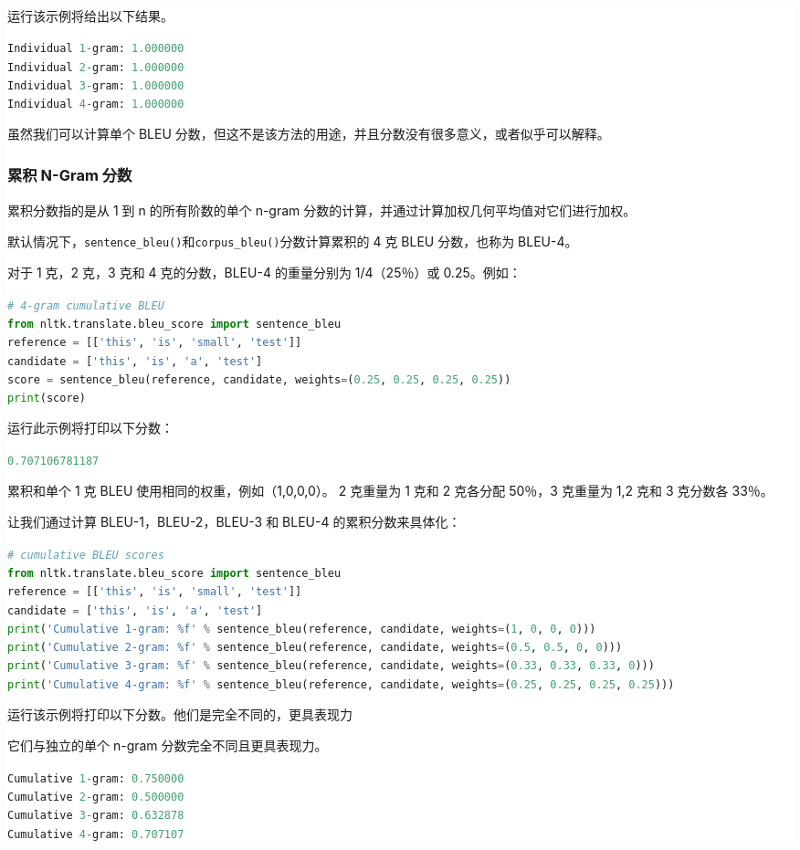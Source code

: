 运行该示例将给出以下结果。

```py
Individual 1-gram: 1.000000
Individual 2-gram: 1.000000
Individual 3-gram: 1.000000
Individual 4-gram: 1.000000
```

虽然我们可以计算单个 BLEU 分数，但这不是该方法的用途，并且分数没有很多意义，或者似乎可以解释。

### 累积 N-Gram 分数

累积分数指的是从 1 到 n 的所有阶数的单个 n-gram 分数的计算，并通过计算加权几何平均值对它们进行加权。

默认情况下，`sentence_bleu()`和`corpus_bleu()`分数计算累积的 4 克 BLEU 分数，也称为 BLEU-4。

对于 1 克，2 克，3 克和 4 克的分数，BLEU-4 的重量分别为 1/4（25％）或 0.25。例如：

```py
# 4-gram cumulative BLEU
from nltk.translate.bleu_score import sentence_bleu
reference = [['this', 'is', 'small', 'test']]
candidate = ['this', 'is', 'a', 'test']
score = sentence_bleu(reference, candidate, weights=(0.25, 0.25, 0.25, 0.25))
print(score)
```

运行此示例将打印以下分数：

```py
0.707106781187
```

累积和单个 1 克 BLEU 使用相同的权重，例如（1,0,0,0）。 2 克重量为 1 克和 2 克各分配 50％，3 克重量为 1,2 克和 3 克分数各 33％。

让我们通过计算 BLEU-1，BLEU-2，BLEU-3 和 BLEU-4 的累积分数来具体化：

```py
# cumulative BLEU scores
from nltk.translate.bleu_score import sentence_bleu
reference = [['this', 'is', 'small', 'test']]
candidate = ['this', 'is', 'a', 'test']
print('Cumulative 1-gram: %f' % sentence_bleu(reference, candidate, weights=(1, 0, 0, 0)))
print('Cumulative 2-gram: %f' % sentence_bleu(reference, candidate, weights=(0.5, 0.5, 0, 0)))
print('Cumulative 3-gram: %f' % sentence_bleu(reference, candidate, weights=(0.33, 0.33, 0.33, 0)))
print('Cumulative 4-gram: %f' % sentence_bleu(reference, candidate, weights=(0.25, 0.25, 0.25, 0.25)))
```

运行该示例将打印以下分数。他们是完全不同的，更具表现力

它们与独立的单个 n-gram 分数完全不同且更具表现力。

```py
Cumulative 1-gram: 0.750000
Cumulative 2-gram: 0.500000
Cumulative 3-gram: 0.632878
Cumulative 4-gram: 0.707107
```
